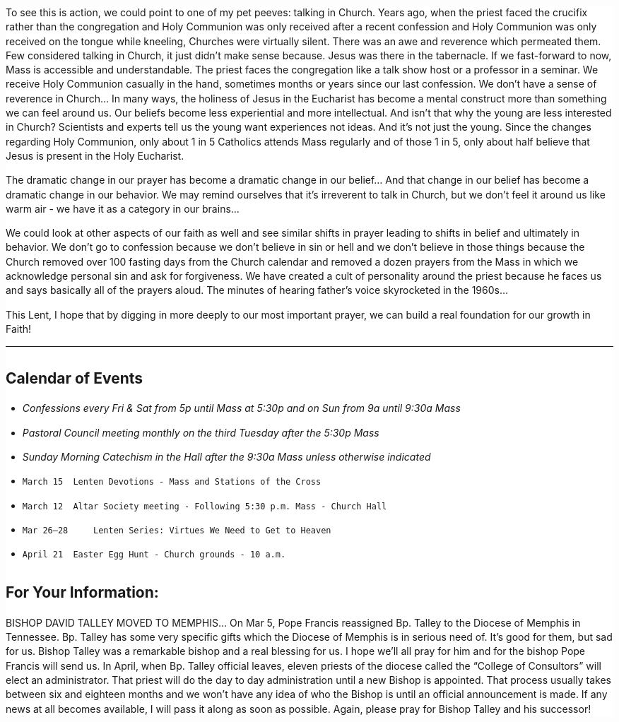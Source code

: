 To see this is action, we could point to one of my pet peeves: talking in Church. Years ago, when the priest faced the crucifix rather than the congregation and Holy Communion was only received after a recent confession and Holy Communion was only received on the tongue while kneeling, Churches were virtually silent. There was an awe and reverence which permeated them. Few considered talking in Church, it just didn’t make sense because. Jesus was there in the tabernacle. If we fast-forward to now, Mass is accessible and understandable. The priest faces the congregation like a talk show host or a professor in a seminar. We receive Holy Communion casually in the hand, sometimes months or years since our last confession. We don’t have a sense of reverence in Church… In many ways, the holiness of Jesus in the Eucharist has become a mental construct more than something we can feel around us. Our beliefs become less experiential and more intellectual. And isn’t that why the young are less interested in Church? Scientists and experts tell us the young want experiences not ideas. And it’s not just the young. Since the changes regarding Holy Communion, only about 1 in 5 Catholics attends Mass regularly and of those 1 in 5, only about half believe that Jesus is present in the Holy Eucharist.

The dramatic change in our prayer has become a dramatic change in our belief… And that change in our belief has become a dramatic change in our behavior. We may remind ourselves that it’s irreverent to talk in Church, but we don’t feel it around us like warm air - we have it as a category in our brains…

We could look at other aspects of our faith as well and see similar shifts in prayer leading to shifts in belief and ultimately in behavior. We don’t go to confession because we don’t believe in sin or hell and we don’t believe in those things because the Church removed over 100 fasting days from the Church calendar and removed a dozen prayers from the Mass in which we acknowledge personal sin and ask for forgiveness. We have created a cult of personality around the priest because he faces us and says basically all of the prayers aloud. The minutes of hearing father’s voice skyrocketed in the 1960s…

This Lent, I hope that by digging in more deeply to our most important prayer, we can build a real foundation for our growth in Faith!

---

## Calendar of Events

- _Confessions every Fri & Sat from 5p until Mass at 5:30p and on Sun from 9a until 9:30a Mass_
- _Pastoral Council meeting monthly on the third Tuesday after the 5:30p Mass_
- _Sunday Morning Catechism in the Hall after the 9:30a Mass unless otherwise indicated_

-     March 15	Lenten Devotions - Mass and Stations of the Cross
-     March 12	Altar Society meeting - Following 5:30 p.m. Mass - Church Hall
-     Mar 26–28 	Lenten Series: Virtues We Need to Get to Heaven
-     April 21	Easter Egg Hunt - Church grounds - 10 a.m. 

## For Your Information:

BISHOP DAVID TALLEY MOVED TO MEMPHIS…
On Mar 5, Pope Francis reassigned Bp. Talley to the Diocese of Memphis in Tennessee. Bp. Talley has some very specific gifts which the Diocese of Memphis is in serious need of. It’s good for them, but sad for us. Bishop Talley was a remarkable bishop and a real blessing for us. I hope we’ll all pray for him and for the bishop Pope Francis will send us.
In April, when Bp. Talley official leaves, eleven priests of the diocese called the “College of Consultors” will elect an administrator. That priest will do the day to day administration until a new Bishop is appointed. That process usually takes between six and eighteen months and we won’t have any idea of who the Bishop is until an official announcement is made.
If any news at all becomes available, I will pass it along as soon as possible.
Again, please pray for Bishop Talley and his successor!
